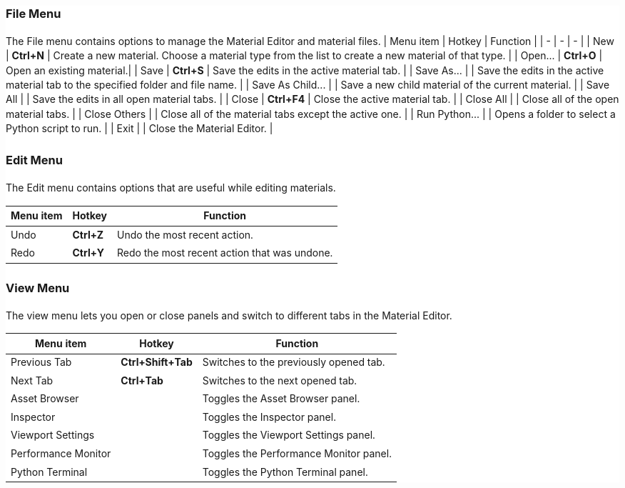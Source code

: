 ### File Menu
The File menu contains options to manage the Material Editor and material files.
| Menu item | Hotkey | Function |
| - | - | - |
| New | **Ctrl+N** | Create a new material. Choose a material type from the list to create a new material of that type. |
| Open... | **Ctrl+O** | Open an existing material.|
| Save | **Ctrl+S** | Save the edits in the active material tab. |
| Save As... |  | Save the edits in the active material tab to the specified folder and file name.  |
| Save As Child... |  | Save a new child material of the current material.  |
| Save All |  | Save the edits in all open material tabs. |
| Close | **Ctrl+F4** | Close the active material tab. |
| Close All |  | Close all of the open material tabs. |
| Close Others |  | Close all of the material tabs except the active one. |
| Run Python... |  | Opens a folder to select a Python script to run. |
| Exit |  | Close the Material Editor. |

### Edit Menu
The Edit menu contains options that are useful while editing materials. 

| Menu item | Hotkey | Function |
| - | - | - |
| Undo | **Ctrl+Z** | Undo the most recent action.  |
| Redo | **Ctrl+Y** | Redo the most recent action that was undone.  |

### View Menu
The view menu lets you open or close panels and switch to different tabs in the Material Editor.

| Menu item | Hotkey | Function |
| - | - | - |
| Previous Tab | **Ctrl+Shift+Tab** | Switches to the previously opened tab. |
| Next Tab | **Ctrl+Tab** | Switches to the next opened tab. |
| Asset Browser | | Toggles the Asset Browser panel. |
| Inspector | | Toggles the Inspector panel. |
| Viewport Settings | | Toggles the Viewport Settings panel. |
| Performance Monitor | | Toggles the Performance Monitor panel. |
| Python Terminal | | Toggles the Python Terminal panel. |
